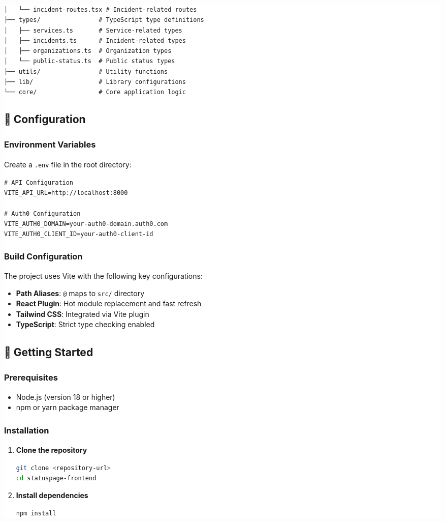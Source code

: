 ```
│   └── incident-routes.tsx # Incident-related routes
├── types/                # TypeScript type definitions
│   ├── services.ts       # Service-related types
│   ├── incidents.ts      # Incident-related types
│   ├── organizations.ts  # Organization types
│   └── public-status.ts  # Public status types
├── utils/                # Utility functions
├── lib/                  # Library configurations
└── core/                 # Core application logic
```

## 🔧 Configuration

### Environment Variables

Create a `.env` file in the root directory:

```env
# API Configuration
VITE_API_URL=http://localhost:8000

# Auth0 Configuration
VITE_AUTH0_DOMAIN=your-auth0-domain.auth0.com
VITE_AUTH0_CLIENT_ID=your-auth0-client-id
```

### Build Configuration

The project uses Vite with the following key configurations:

- **Path Aliases**: `@` maps to `src/` directory
- **React Plugin**: Hot module replacement and fast refresh
- **Tailwind CSS**: Integrated via Vite plugin
- **TypeScript**: Strict type checking enabled

## 🚀 Getting Started

### Prerequisites

- Node.js (version 18 or higher)
- npm or yarn package manager

### Installation

1. **Clone the repository**
   ```bash
   git clone <repository-url>
   cd statuspage-frontend
   ```

2. **Install dependencies**
   ```bash
   npm install
   ```
